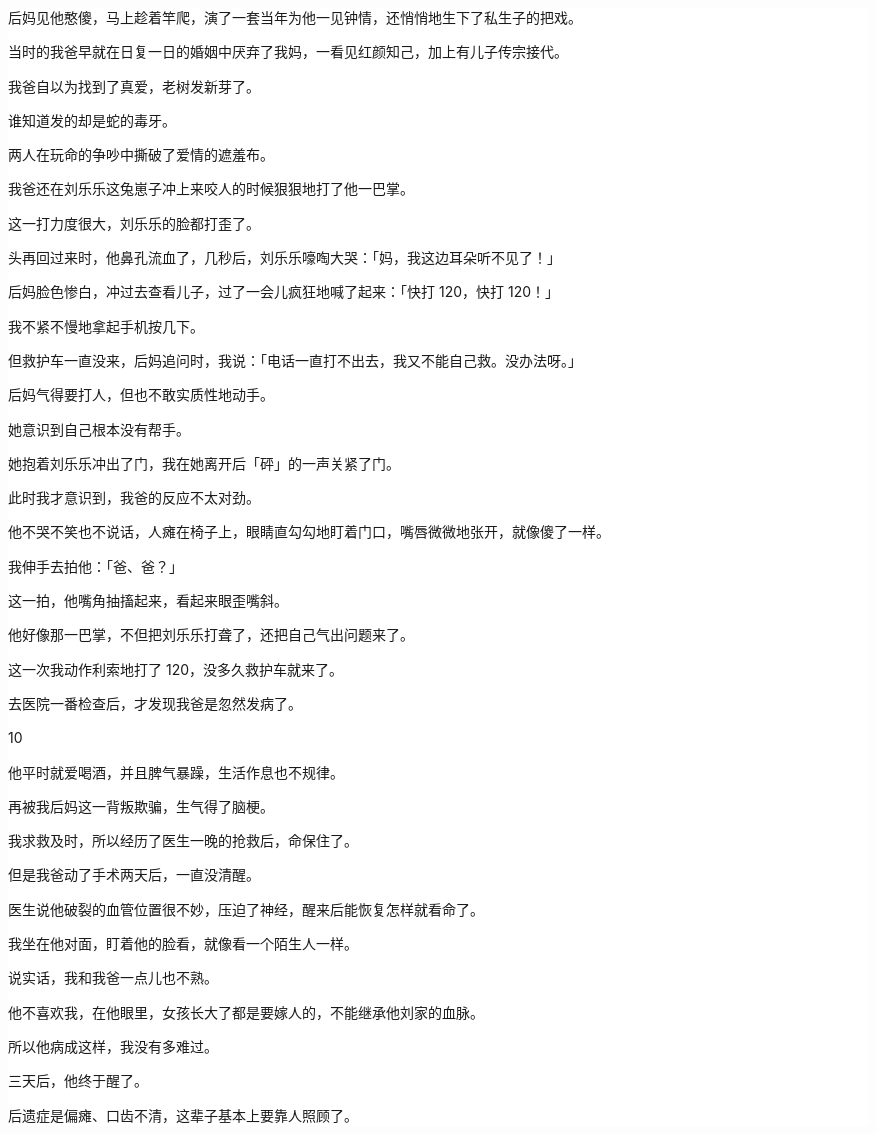 后妈见他憨傻，马上趁着竿爬，演了一套当年为他一见钟情，还悄悄地生下了私生子的把戏。

当时的我爸早就在日复一日的婚姻中厌弃了我妈，一看见红颜知己，加上有儿子传宗接代。

我爸自以为找到了真爱，老树发新芽了。

谁知道发的却是蛇的毒牙。

两人在玩命的争吵中撕破了爱情的遮羞布。

我爸还在刘乐乐这兔崽子冲上来咬人的时候狠狠地打了他一巴掌。

这一打力度很大，刘乐乐的脸都打歪了。

头再回过来时，他鼻孔流血了，几秒后，刘乐乐嚎啕大哭：「妈，我这边耳朵听不见了！」

后妈脸色惨白，冲过去查看儿子，过了一会儿疯狂地喊了起来：「快打 120，快打 120！」

我不紧不慢地拿起手机按几下。

但救护车一直没来，后妈追问时，我说：「电话一直打不出去，我又不能自己救。没办法呀。」

后妈气得要打人，但也不敢实质性地动手。

她意识到自己根本没有帮手。

她抱着刘乐乐冲出了门，我在她离开后「砰」的一声关紧了门。

此时我才意识到，我爸的反应不太对劲。

他不哭不笑也不说话，人瘫在椅子上，眼睛直勾勾地盯着门口，嘴唇微微地张开，就像傻了一样。

我伸手去拍他：「爸、爸？」

这一拍，他嘴角抽搐起来，看起来眼歪嘴斜。

他好像那一巴掌，不但把刘乐乐打聋了，还把自己气出问题来了。

这一次我动作利索地打了 120，没多久救护车就来了。

去医院一番检查后，才发现我爸是忽然发病了。

10

他平时就爱喝酒，并且脾气暴躁，生活作息也不规律。

再被我后妈这一背叛欺骗，生气得了脑梗。

我求救及时，所以经历了医生一晚的抢救后，命保住了。

但是我爸动了手术两天后，一直没清醒。

医生说他破裂的血管位置很不妙，压迫了神经，醒来后能恢复怎样就看命了。

我坐在他对面，盯着他的脸看，就像看一个陌生人一样。

说实话，我和我爸一点儿也不熟。

他不喜欢我，在他眼里，女孩长大了都是要嫁人的，不能继承他刘家的血脉。

所以他病成这样，我没有多难过。

三天后，他终于醒了。

后遗症是偏瘫、口齿不清，这辈子基本上要靠人照顾了。
